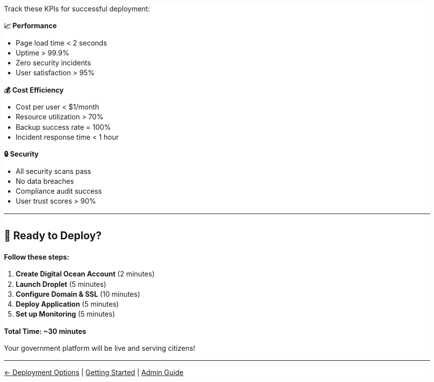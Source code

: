 Track these KPIs for successful deployment:

**📈 Performance**
- Page load time < 2 seconds
- Uptime > 99.9%
- Zero security incidents
- User satisfaction > 95%

**💰 Cost Efficiency**
- Cost per user < $1/month
- Resource utilization > 70%
- Backup success rate = 100%
- Incident response time < 1 hour

**🔒 Security**
- All security scans pass
- No data breaches
- Compliance audit success
- User trust scores > 90%

---

## 🚀 Ready to Deploy?

**Follow these steps:**

1. **Create Digital Ocean Account** (2 minutes)
2. **Launch Droplet** (5 minutes)
3. **Configure Domain & SSL** (10 minutes)
4. **Deploy Application** (5 minutes)
5. **Set up Monitoring** (5 minutes)

**Total Time: ~30 minutes**

Your government platform will be live and serving citizens!

---

[← Deployment Options](../README.md#deployment-options) | [Getting Started](../getting-started.md) | [Admin Guide](../admin/quick-start.md)
